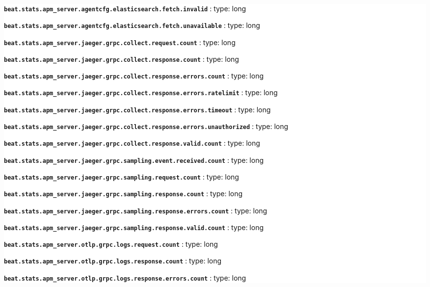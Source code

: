 
**`beat.stats.apm_server.agentcfg.elasticsearch.fetch.invalid`**
:   type: long


**`beat.stats.apm_server.agentcfg.elasticsearch.fetch.unavailable`**
:   type: long


**`beat.stats.apm_server.jaeger.grpc.collect.request.count`**
:   type: long


**`beat.stats.apm_server.jaeger.grpc.collect.response.count`**
:   type: long


**`beat.stats.apm_server.jaeger.grpc.collect.response.errors.count`**
:   type: long


**`beat.stats.apm_server.jaeger.grpc.collect.response.errors.ratelimit`**
:   type: long


**`beat.stats.apm_server.jaeger.grpc.collect.response.errors.timeout`**
:   type: long


**`beat.stats.apm_server.jaeger.grpc.collect.response.errors.unauthorized`**
:   type: long


**`beat.stats.apm_server.jaeger.grpc.collect.response.valid.count`**
:   type: long


**`beat.stats.apm_server.jaeger.grpc.sampling.event.received.count`**
:   type: long


**`beat.stats.apm_server.jaeger.grpc.sampling.request.count`**
:   type: long


**`beat.stats.apm_server.jaeger.grpc.sampling.response.count`**
:   type: long


**`beat.stats.apm_server.jaeger.grpc.sampling.response.errors.count`**
:   type: long


**`beat.stats.apm_server.jaeger.grpc.sampling.response.valid.count`**
:   type: long


**`beat.stats.apm_server.otlp.grpc.logs.request.count`**
:   type: long


**`beat.stats.apm_server.otlp.grpc.logs.response.count`**
:   type: long


**`beat.stats.apm_server.otlp.grpc.logs.response.errors.count`**
:   type: long

